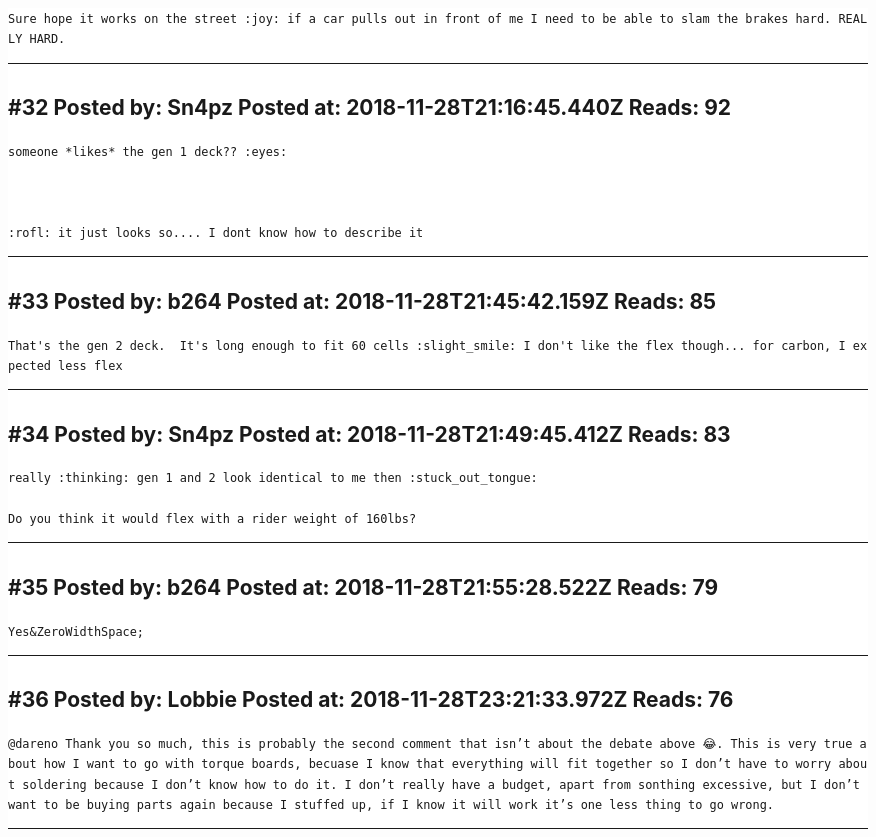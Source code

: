 ```
Sure hope it works on the street :joy: if a car pulls out in front of me I need to be able to slam the brakes hard. REALLY HARD.
```

---
## \#32 Posted by: Sn4pz Posted at: 2018-11-28T21:16:45.440Z Reads: 92

```
someone *likes* the gen 1 deck?? :eyes: 



:rofl: it just looks so.... I dont know how to describe it
```

---
## \#33 Posted by: b264 Posted at: 2018-11-28T21:45:42.159Z Reads: 85

```
That's the gen 2 deck.  It's long enough to fit 60 cells :slight_smile: I don't like the flex though... for carbon, I expected less flex
```

---
## \#34 Posted by: Sn4pz Posted at: 2018-11-28T21:49:45.412Z Reads: 83

```
really :thinking: gen 1 and 2 look identical to me then :stuck_out_tongue: 

Do you think it would flex with a rider weight of 160lbs?
```

---
## \#35 Posted by: b264 Posted at: 2018-11-28T21:55:28.522Z Reads: 79

```
Yes&ZeroWidthSpace;
```

---
## \#36 Posted by: Lobbie Posted at: 2018-11-28T23:21:33.972Z Reads: 76

```
@dareno Thank you so much, this is probably the second comment that isn’t about the debate above 😂. This is very true about how I want to go with torque boards, becuase I know that everything will fit together so I don’t have to worry about soldering because I don’t know how to do it. I don’t really have a budget, apart from sonthing excessive, but I don’t want to be buying parts again because I stuffed up, if I know it will work it’s one less thing to go wrong.
```

---